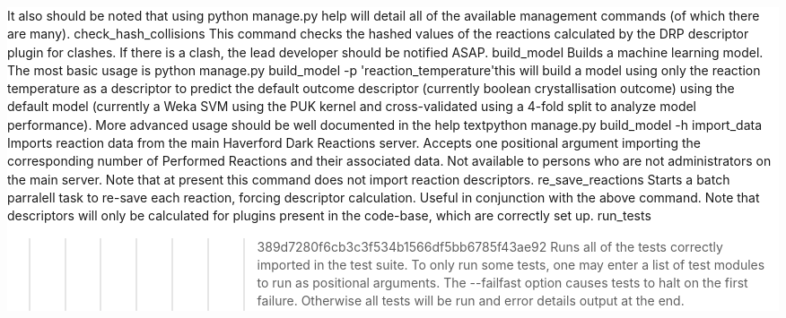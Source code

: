 It also should be noted that using python manage.py help will detail all of the available management commands (of which there are many).
check_hash_collisions
This command checks the hashed values of the reactions calculated by the DRP descriptor plugin for clashes. If there is a clash, the lead developer should be notified ASAP.
build_model
Builds a machine learning model. The most basic usage is python manage.py build_model -p 'reaction_temperature'this will build a model using only the reaction temperature as a descriptor to predict the default outcome descriptor (currently boolean crystallisation outcome) using the default model (currently a Weka SVM using the PUK kernel and cross-validated using a 4-fold split to analyze model performance). More advanced usage should be well documented in the help textpython manage.py build_model -h
import_data
Imports reaction data from the main Haverford Dark Reactions server. Accepts one positional argument importing the corresponding number of Performed Reactions and their associated data. Not available to persons who are not administrators on the main server.
Note that at present this command does not import reaction descriptors.
re_save_reactions
Starts a batch parralell task to re-save each reaction, forcing descriptor calculation. Useful in conjunction with the above command. Note that descriptors will only be calculated for plugins present in the code-base, which are correctly set up.
run_tests
>>>>>>> 389d7280f6cb3c3f534b1566df5bb6785f43ae92
Runs all of the tests correctly imported in the test suite. To only run some tests, one may enter a list of test modules to run as positional arguments. The --failfast option causes tests to halt on the first failure. Otherwise all tests will be run and error details output at the end.



